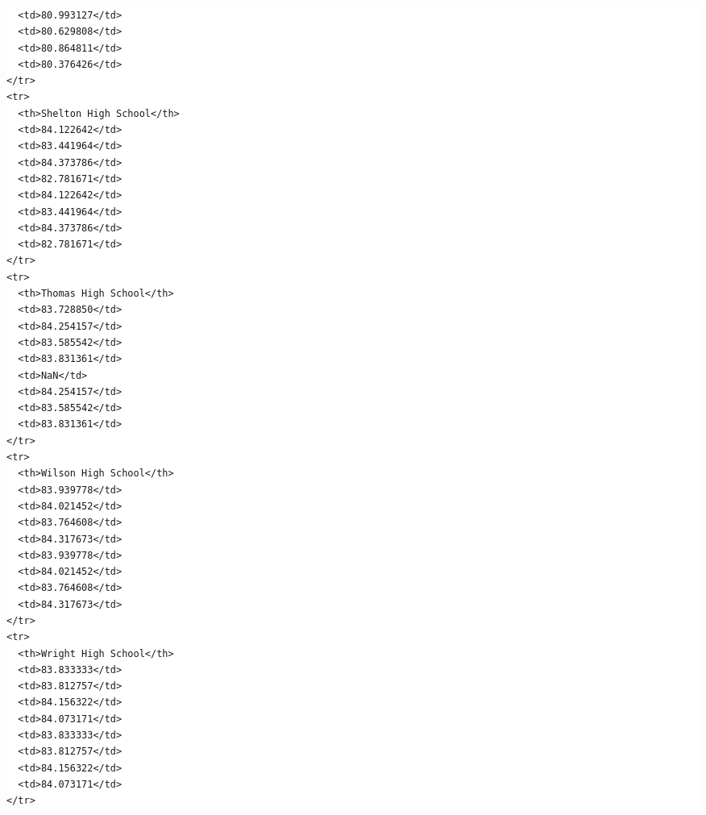       <td>80.993127</td>
      <td>80.629808</td>
      <td>80.864811</td>
      <td>80.376426</td>
    </tr>
    <tr>
      <th>Shelton High School</th>
      <td>84.122642</td>
      <td>83.441964</td>
      <td>84.373786</td>
      <td>82.781671</td>
      <td>84.122642</td>
      <td>83.441964</td>
      <td>84.373786</td>
      <td>82.781671</td>
    </tr>
    <tr>
      <th>Thomas High School</th>
      <td>83.728850</td>
      <td>84.254157</td>
      <td>83.585542</td>
      <td>83.831361</td>
      <td>NaN</td>
      <td>84.254157</td>
      <td>83.585542</td>
      <td>83.831361</td>
    </tr>
    <tr>
      <th>Wilson High School</th>
      <td>83.939778</td>
      <td>84.021452</td>
      <td>83.764608</td>
      <td>84.317673</td>
      <td>83.939778</td>
      <td>84.021452</td>
      <td>83.764608</td>
      <td>84.317673</td>
    </tr>
    <tr>
      <th>Wright High School</th>
      <td>83.833333</td>
      <td>83.812757</td>
      <td>84.156322</td>
      <td>84.073171</td>
      <td>83.833333</td>
      <td>83.812757</td>
      <td>84.156322</td>
      <td>84.073171</td>
    </tr>
  </tbody>
</table>
</div>
